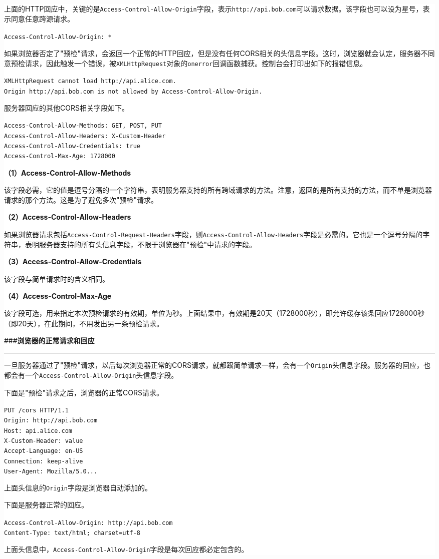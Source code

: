 上面的HTTP回应中，关键的是`Access-Control-Allow-Origin`字段，表示`http://api.bob.com`可以请求数据。该字段也可以设为星号，表示同意任意跨源请求。


    Access-Control-Allow-Origin: *

如果浏览器否定了"预检"请求，会返回一个正常的HTTP回应，但是没有任何CORS相关的头信息字段。这时，浏览器就会认定，服务器不同意预检请求，因此触发一个错误，被`XMLHttpRequest`对象的`onerror`回调函数捕获。控制台会打印出如下的报错信息。


    XMLHttpRequest cannot load http://api.alice.com.
    Origin http://api.bob.com is not allowed by Access-Control-Allow-Origin.

服务器回应的其他CORS相关字段如下。


    Access-Control-Allow-Methods: GET, POST, PUT
    Access-Control-Allow-Headers: X-Custom-Header
    Access-Control-Allow-Credentials: true
    Access-Control-Max-Age: 1728000

**（1）Access-Control-Allow-Methods**

该字段必需，它的值是逗号分隔的一个字符串，表明服务器支持的所有跨域请求的方法。注意，返回的是所有支持的方法，而不单是浏览器请求的那个方法。这是为了避免多次"预检"请求。

**（2）Access-Control-Allow-Headers**

如果浏览器请求包括`Access-Control-Request-Headers`字段，则`Access-Control-Allow-Headers`字段是必需的。它也是一个逗号分隔的字符串，表明服务器支持的所有头信息字段，不限于浏览器在"预检"中请求的字段。

**（3）Access-Control-Allow-Credentials**

该字段与简单请求时的含义相同。

**（4）Access-Control-Max-Age**

该字段可选，用来指定本次预检请求的有效期，单位为秒。上面结果中，有效期是20天（1728000秒），即允许缓存该条回应1728000秒（即20天），在此期间，不用发出另一条预检请求。

###**浏览器的正常请求和回应**
___
一旦服务器通过了"预检"请求，以后每次浏览器正常的CORS请求，就都跟简单请求一样，会有一个`Origin`头信息字段。服务器的回应，也都会有一个`Access-Control-Allow-Origin`头信息字段。

下面是"预检"请求之后，浏览器的正常CORS请求。


    PUT /cors HTTP/1.1
    Origin: http://api.bob.com
    Host: api.alice.com
    X-Custom-Header: value
    Accept-Language: en-US
    Connection: keep-alive
    User-Agent: Mozilla/5.0...

上面头信息的`Origin`字段是浏览器自动添加的。

下面是服务器正常的回应。


    Access-Control-Allow-Origin: http://api.bob.com
    Content-Type: text/html; charset=utf-8

上面头信息中，`Access-Control-Allow-Origin`字段是每次回应都必定包含的。
